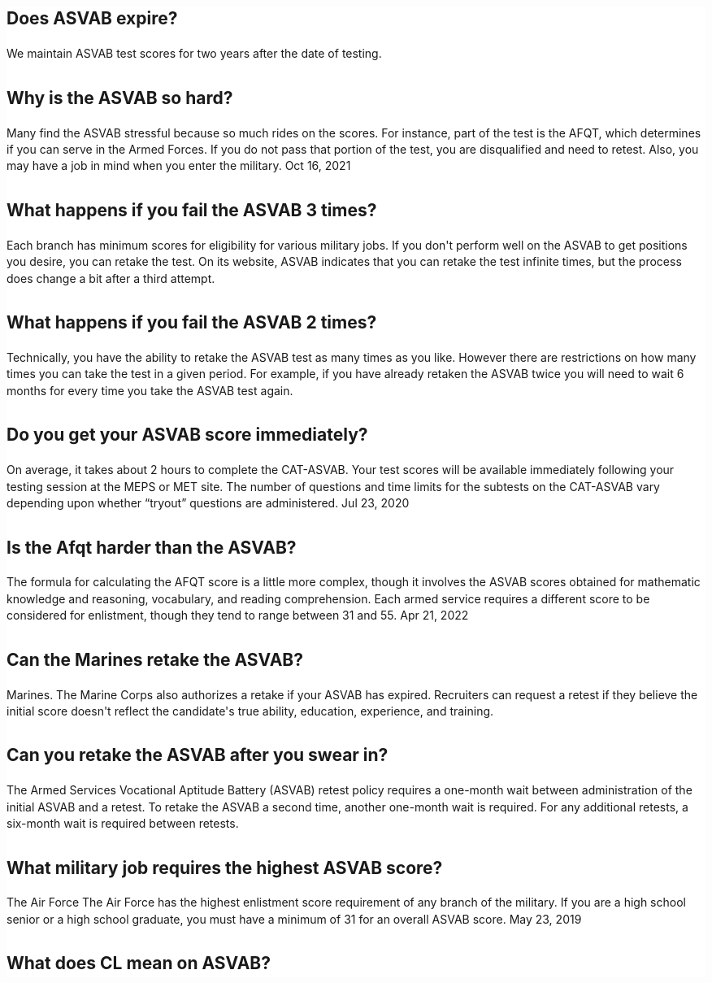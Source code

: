 <h2>Does ASVAB expire?</h2>

<p>We maintain ASVAB test scores for two years after the date of testing.</p>

<h2>Why is the ASVAB so hard?</h2>

<p>Many find the ASVAB stressful because so much rides on the scores. For instance, part of the test is the AFQT, which determines if you can serve in the Armed Forces. If you do not pass that portion of the test, you are disqualified and need to retest. Also, you may have a job in mind when you enter the military. Oct 16, 2021</p>

<h2>What happens if you fail the ASVAB 3 times?</h2>

<p>Each branch has minimum scores for eligibility for various military jobs. If you don&#39;t perform well on the ASVAB to get positions you desire, you can retake the test. On its website, ASVAB indicates that you can retake the test infinite times, but the process does change a bit after a third attempt.</p>

<h2>What happens if you fail the ASVAB 2 times?</h2>

<p>Technically, you have the ability to retake the ASVAB test as many times as you like. However there are restrictions on how many times you can take the test in a given period. For example, if you have already retaken the ASVAB twice you will need to wait 6 months for every time you take the ASVAB test again.</p>

<h2>Do you get your ASVAB score immediately?</h2>

<p>On average, it takes about 2 hours to complete the CAT-ASVAB. Your test scores will be available immediately following your testing session at the MEPS or MET site. The number of questions and time limits for the subtests on the CAT-ASVAB vary depending upon whether “tryout” questions are administered. Jul 23, 2020</p>

<h2>Is the Afqt harder than the ASVAB?</h2>

<p>The formula for calculating the AFQT score is a little more complex, though it involves the ASVAB scores obtained for mathematic knowledge and reasoning, vocabulary, and reading comprehension. Each armed service requires a different score to be considered for enlistment, though they tend to range between 31 and 55. Apr 21, 2022</p>

<h2>Can the Marines retake the ASVAB?</h2>

<p>Marines. The Marine Corps also authorizes a retake if your ASVAB has expired. Recruiters can request a retest if they believe the initial score doesn&#39;t reflect the candidate&#39;s true ability, education, experience, and training.</p>

<h2>Can you retake the ASVAB after you swear in?</h2>

<p>The Armed Services Vocational Aptitude Battery (ASVAB) retest policy requires a one-month wait between administration of the initial ASVAB and a retest. To retake the ASVAB a second time, another one-month wait is required. For any additional retests, a six-month wait is required between retests.</p>

<h2>What military job requires the highest ASVAB score?</h2>

<p>The Air Force  The Air Force has the highest enlistment score requirement of any branch of the military. If you are a high school senior or a high school graduate, you must have a minimum of 31 for an overall ASVAB score. May 23, 2019</p>

<h2>What does CL mean on ASVAB?</h2>
